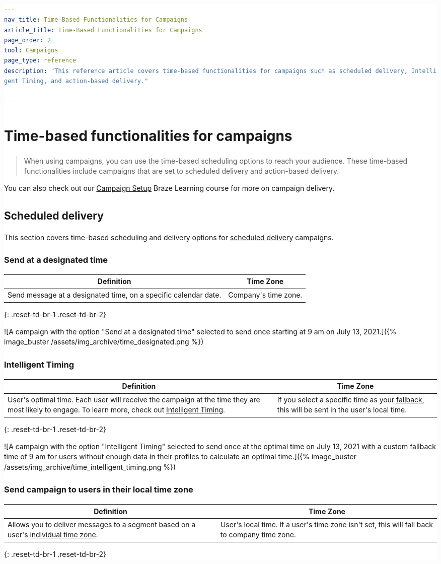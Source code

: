 ```yaml
---
nav_title: Time-Based Functionalities for Campaigns
article_title: Time-Based Functionalities for Campaigns
page_order: 2
tool: Campaigns
page_type: reference
description: "This reference article covers time-based functionalities for campaigns such as scheduled delivery, Intelligent Timing, and action-based delivery."

---
```

# Time-based functionalities for campaigns

> When using campaigns, you can use the time-based scheduling options to reach your audience. These time-based functionalities include campaigns that are set to scheduled delivery and action-based delivery.

You can also check out our [Campaign Setup](https://learning.braze.com/campaign-setup-delivery-targeting-conversions) Braze Learning course for more on campaign delivery. 

## Scheduled delivery

This section covers time-based scheduling and delivery options for [scheduled delivery]({{site.baseurl}}/user_guide/engagement_tools/campaigns/scheduling_and_organizing/delivery_types/scheduled_delivery/) campaigns.

### Send at a designated time

| Definition | Time Zone |
| ---------- | --------- |
| Send message at a designated time, on a specific calendar date. | Company's time zone. |
{: .reset-td-br-1 .reset-td-br-2}

![A campaign with the option "Send at a designated time" selected to send once starting at 9 am on July 13, 2021.]({% image_buster /assets/img_archive/time_designated.png %})

### Intelligent Timing

| Definition | Time Zone |
| ---------- | --------- |
| User's optimal time. Each user will receive the campaign at the time they are most likely to engage. To learn more, check out [Intelligent Timing]({{site.baseurl}}/user_guide/sage_ai/intelligence/intelligent_timing/). | If you select a specific time as your [fallback]({{site.baseurl}}/user_guide/sage_ai/intelligence/intelligent_timing/#fallback-options), this will be sent in the user's local time. |
{: .reset-td-br-1 .reset-td-br-2}

![A campaign with the option "Intelligent Timing" selected to send once at the optimal time on July 13, 2021 with a custom fallback time of 9 am for users without enough data in their profiles to calculate an optimal time.]({% image_buster /assets/img_archive/time_intelligent_timing.png %})

### Send campaign to users in their local time zone

| Definition | Time Zone |
| ---------- | --------- |
| Allows you to deliver messages to a segment based on a user's [individual time zone]({{site.baseurl}}/user_guide/engagement_tools/campaigns/faq/#when-does-braze-evaluate-users-for-local-time-zone-delivery). | User's local time. If a user's time zone isn't set, this will fall back to company time zone. |
{: .reset-td-br-1 .reset-td-br-2}
